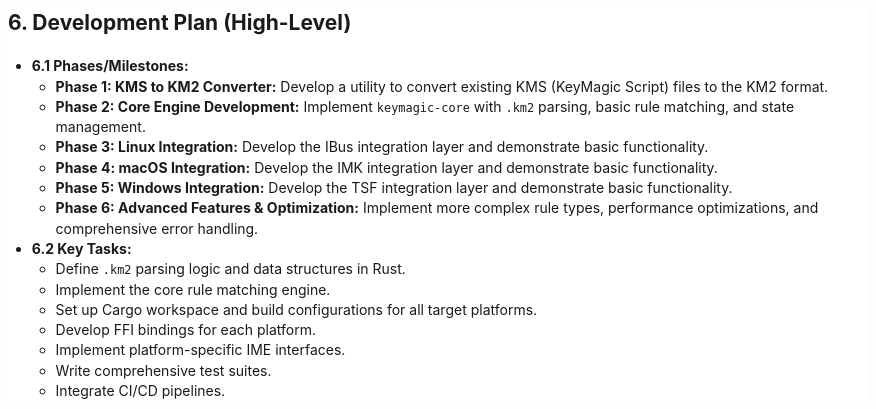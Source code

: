 ## 6. Development Plan (High-Level)
*   **6.1 Phases/Milestones:**
    *   **Phase 1: KMS to KM2 Converter:** Develop a utility to convert existing KMS (KeyMagic Script) files to the KM2 format.
    *   **Phase 2: Core Engine Development:** Implement `keymagic-core` with `.km2` parsing, basic rule matching, and state management.
    *   **Phase 3: Linux Integration:** Develop the IBus integration layer and demonstrate basic functionality.
    *   **Phase 4: macOS Integration:** Develop the IMK integration layer and demonstrate basic functionality.
    *   **Phase 5: Windows Integration:** Develop the TSF integration layer and demonstrate basic functionality.
    *   **Phase 6: Advanced Features & Optimization:** Implement more complex rule types, performance optimizations, and comprehensive error handling.
*   **6.2 Key Tasks:**
    *   Define `.km2` parsing logic and data structures in Rust.
    *   Implement the core rule matching engine.
    *   Set up Cargo workspace and build configurations for all target platforms.
    *   Develop FFI bindings for each platform.
    *   Implement platform-specific IME interfaces.
    *   Write comprehensive test suites.
    *   Integrate CI/CD pipelines.
